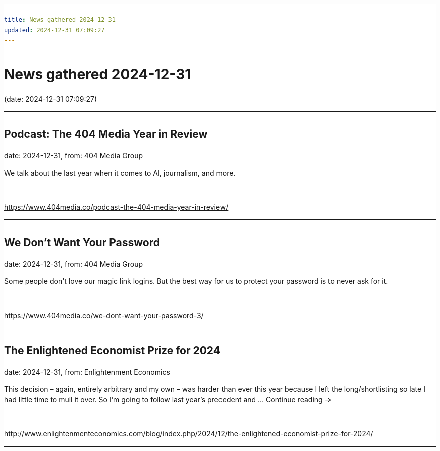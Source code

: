 ```yaml
---
title: News gathered 2024-12-31
updated: 2024-12-31 07:09:27
---
```


# News gathered 2024-12-31

(date: 2024-12-31 07:09:27)

---

## Podcast: The 404 Media Year in Review

date: 2024-12-31, from: 404 Media Group

We talk about the last year when it comes to AI, journalism, and more. 

<br> 

<https://www.404media.co/podcast-the-404-media-year-in-review/>

---

## We Don’t Want Your Password

date: 2024-12-31, from: 404 Media Group

Some people don't love our magic link logins. But the best way for us to protect your password is to never ask for it. 

<br> 

<https://www.404media.co/we-dont-want-your-password-3/>

---

## The Enlightened Economist Prize for 2024

date: 2024-12-31, from: Enlightenment Economics

This decision &#8211; again, entirely arbitrary and my own &#8211; was harder than ever this year because I left the long/shortlisting so late I had little time to mull it over. So I&#8217;m going to follow last year&#8217;s precedent and &#8230; <a href="http://www.enlightenmenteconomics.com/blog/index.php/2024/12/the-enlightened-economist-prize-for-2024/">Continue reading <span class="meta-nav">&#8594;</span></a> 

<br> 

<http://www.enlightenmenteconomics.com/blog/index.php/2024/12/the-enlightened-economist-prize-for-2024/>

---
